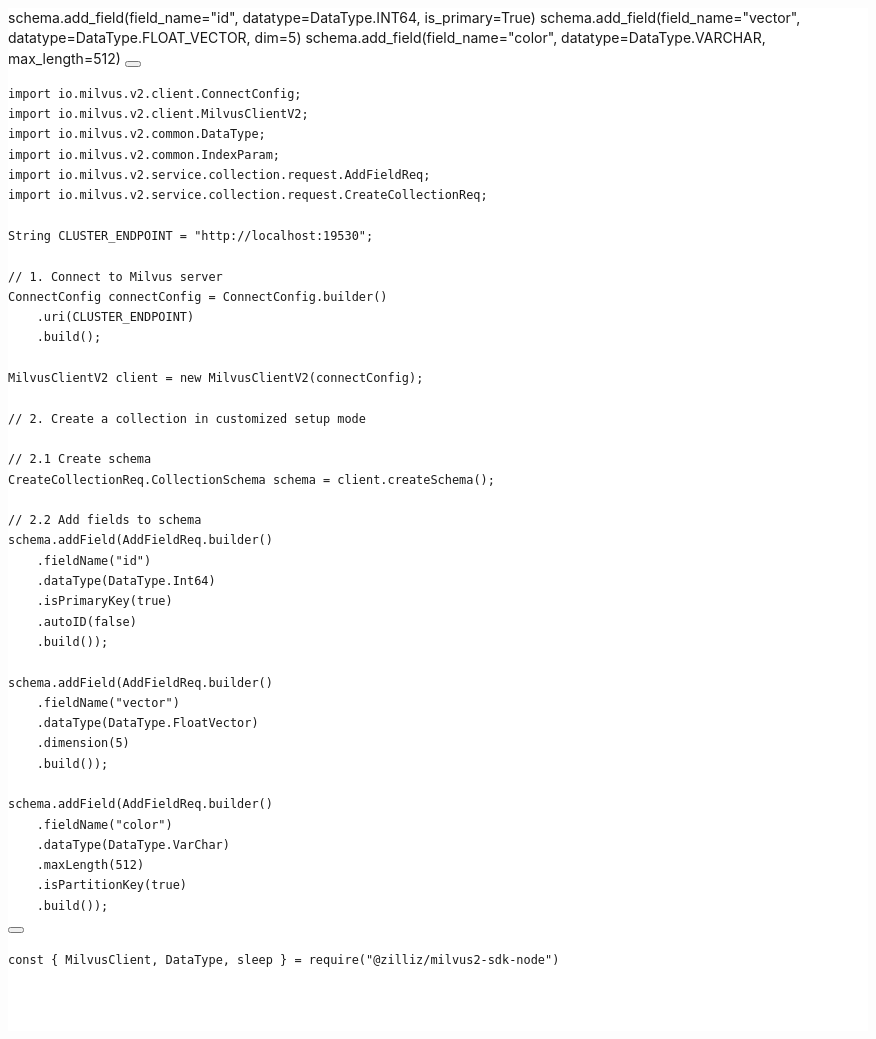 schema.add_field(field_name=<span class="hljs-string">&quot;id&quot;</span>, datatype=DataType.INT64, is_primary=<span class="hljs-literal">True</span>)
schema.add_field(field_name=<span class="hljs-string">&quot;vector&quot;</span>, datatype=DataType.FLOAT_VECTOR, dim=<span class="hljs-number">5</span>)
schema.add_field(field_name=<span class="hljs-string">&quot;color&quot;</span>, datatype=DataType.VARCHAR, max_length=<span class="hljs-number">512</span>)
<button class="copy-code-btn"></button></code></pre>
<pre><code translate="no" class="language-java"><span class="hljs-keyword">import</span> io.milvus.v2.client.ConnectConfig;
<span class="hljs-keyword">import</span> io.milvus.v2.client.MilvusClientV2;
<span class="hljs-keyword">import</span> io.milvus.v2.common.DataType;
<span class="hljs-keyword">import</span> io.milvus.v2.common.IndexParam;
<span class="hljs-keyword">import</span> io.milvus.v2.service.collection.request.AddFieldReq;
<span class="hljs-keyword">import</span> io.milvus.v2.service.collection.request.CreateCollectionReq;

<span class="hljs-type">String</span> <span class="hljs-variable">CLUSTER_ENDPOINT</span> <span class="hljs-operator">=</span> <span class="hljs-string">&quot;http://localhost:19530&quot;</span>;

<span class="hljs-comment">// 1. Connect to Milvus server</span>
<span class="hljs-type">ConnectConfig</span> <span class="hljs-variable">connectConfig</span> <span class="hljs-operator">=</span> ConnectConfig.builder()
    .uri(CLUSTER_ENDPOINT)
    .build();

<span class="hljs-type">MilvusClientV2</span> <span class="hljs-variable">client</span> <span class="hljs-operator">=</span> <span class="hljs-keyword">new</span> <span class="hljs-title class_">MilvusClientV2</span>(connectConfig);

<span class="hljs-comment">// 2. Create a collection in customized setup mode</span>

<span class="hljs-comment">// 2.1 Create schema</span>
CreateCollectionReq.<span class="hljs-type">CollectionSchema</span> <span class="hljs-variable">schema</span> <span class="hljs-operator">=</span> client.createSchema();

<span class="hljs-comment">// 2.2 Add fields to schema</span>
schema.addField(AddFieldReq.builder()
    .fieldName(<span class="hljs-string">&quot;id&quot;</span>)
    .dataType(DataType.Int64)
    .isPrimaryKey(<span class="hljs-literal">true</span>)
    .autoID(<span class="hljs-literal">false</span>)
    .build());

schema.addField(AddFieldReq.builder()
    .fieldName(<span class="hljs-string">&quot;vector&quot;</span>)
    .dataType(DataType.FloatVector)
    .dimension(<span class="hljs-number">5</span>)
    .build());
    
schema.addField(AddFieldReq.builder()
    .fieldName(<span class="hljs-string">&quot;color&quot;</span>)
    .dataType(DataType.VarChar)
    .maxLength(<span class="hljs-number">512</span>)
    .isPartitionKey(<span class="hljs-literal">true</span>)
    .build());
<button class="copy-code-btn"></button></code></pre>
<pre><code translate="no" class="language-javascript"><span class="hljs-keyword">const</span> { <span class="hljs-title class_">MilvusClient</span>, <span class="hljs-title class_">DataType</span>, sleep } = <span class="hljs-built_in">require</span>(<span class="hljs-string">&quot;@zilliz/milvus2-sdk-node&quot;</span>)
